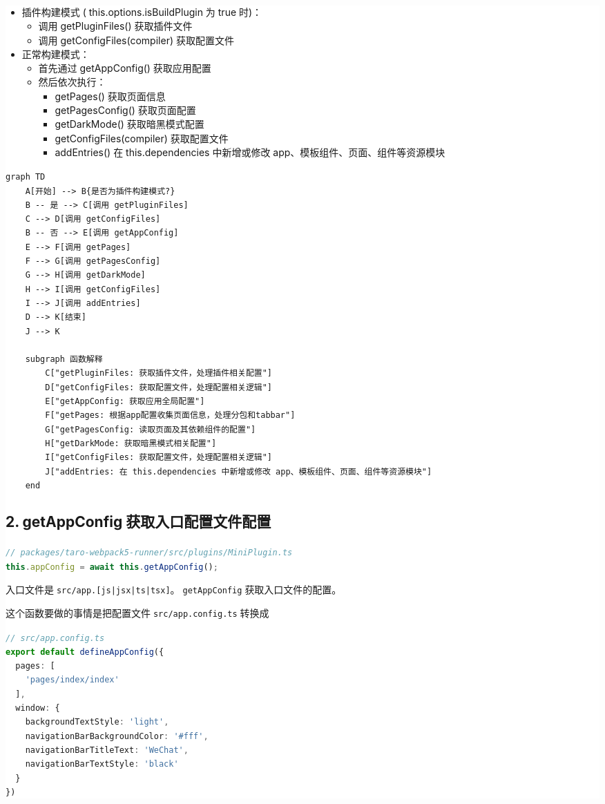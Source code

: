 *   插件构建模式 ( this.options.isBuildPlugin 为 true 时)：
    *   调用 getPluginFiles() 获取插件文件
    *   调用 getConfigFiles(compiler) 获取配置文件
*   正常构建模式：
    *   首先通过 getAppConfig() 获取应用配置
    *   然后依次执行：
        *   getPages() 获取页面信息
        *   getPagesConfig() 获取页面配置
        *   getDarkMode() 获取暗黑模式配置
        *   getConfigFiles(compiler) 获取配置文件
        *   addEntries() 在 this.dependencies 中新增或修改 app、模板组件、页面、组件等资源模块

```mermaid
graph TD
    A[开始] --> B{是否为插件构建模式?}
    B -- 是 --> C[调用 getPluginFiles]
    C --> D[调用 getConfigFiles]
    B -- 否 --> E[调用 getAppConfig]
    E --> F[调用 getPages]
    F --> G[调用 getPagesConfig]
    G --> H[调用 getDarkMode]
    H --> I[调用 getConfigFiles]
    I --> J[调用 addEntries]
    D --> K[结束]
    J --> K

    subgraph 函数解释
        C["getPluginFiles: 获取插件文件，处理插件相关配置"]
        D["getConfigFiles: 获取配置文件，处理配置相关逻辑"]
        E["getAppConfig: 获取应用全局配置"]
        F["getPages: 根据app配置收集页面信息，处理分包和tabbar"]
        G["getPagesConfig: 读取页面及其依赖组件的配置"]
        H["getDarkMode: 获取暗黑模式相关配置"]
        I["getConfigFiles: 获取配置文件，处理配置相关逻辑"]
        J["addEntries: 在 this.dependencies 中新增或修改 app、模板组件、页面、组件等资源模块"]
    end
```

## 2. getAppConfig 获取入口配置文件配置

```ts
// packages/taro-webpack5-runner/src/plugins/MiniPlugin.ts
this.appConfig = await this.getAppConfig();
```

入口文件是 `src/app.[js|jsx|ts|tsx]`。
`getAppConfig` 获取入口文件的配置。

这个函数要做的事情是把配置文件 `src/app.config.ts` 转换成

```ts
// src/app.config.ts
export default defineAppConfig({
  pages: [
    'pages/index/index'
  ],
  window: {
    backgroundTextStyle: 'light',
    navigationBarBackgroundColor: '#fff',
    navigationBarTitleText: 'WeChat',
    navigationBarTextStyle: 'black'
  }
})
```
